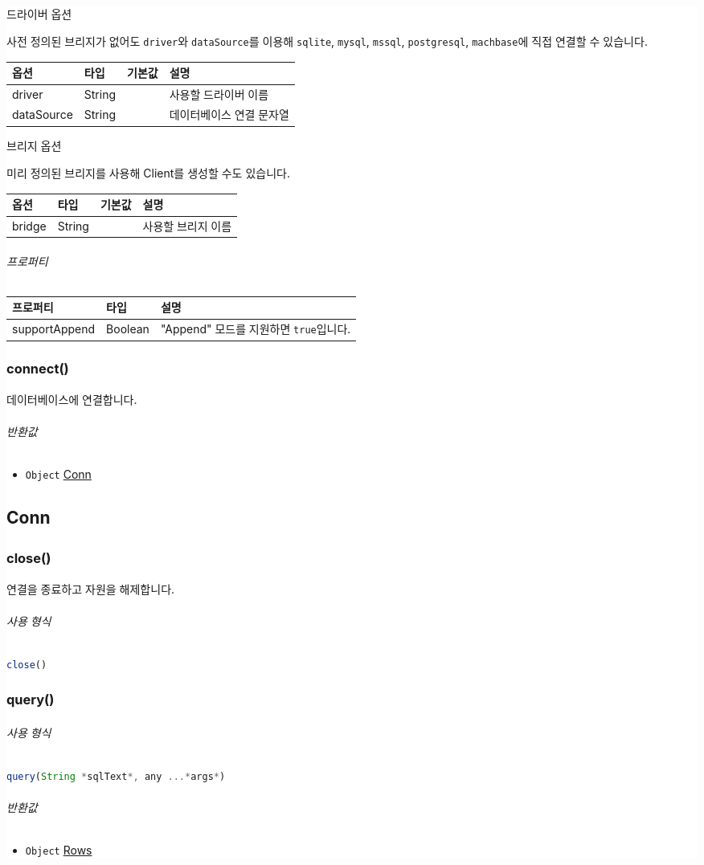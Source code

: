 드라이버 옵션

사전 정의된 브리지가 없어도 `driver`와 `dataSource`를 이용해 `sqlite`, `mysql`, `mssql`, `postgresql`, `machbase`에 직접 연결할 수 있습니다.

| 옵션                | 타입        | 기본값    | 설명                       |
|:--------------------|:------------|:----------|:---------------------------|
| driver              | String      |           | 사용할 드라이버 이름       |
| dataSource          | String      |           | 데이터베이스 연결 문자열   |

브리지 옵션

미리 정의된 브리지를 사용해 Client를 생성할 수도 있습니다.

| 옵션                | 타입        | 기본값    | 설명                       |
|:--------------------|:------------|:----------|:---------------------------|
| bridge              | String      |           | 사용할 브리지 이름        |

<h6>프로퍼티</h6>

| 프로퍼티           | 타입       | 설명                                         |
|:-------------------|:-----------|:---------------------------------------------|
| supportAppend      | Boolean    | "Append" 모드를 지원하면 `true`입니다.       |

### connect()

데이터베이스에 연결합니다.

<h6>반환값</h6>

- `Object` [Conn](#Conn)


## Conn

### close()

연결을 종료하고 자원을 해제합니다.

<h6>사용 형식</h6>

```js
close()
```

### query()

<h6>사용 형식</h6>

```js
query(String *sqlText*, any ...*args*)
```

<h6>반환값</h6>

- `Object` [Rows](#rows)

